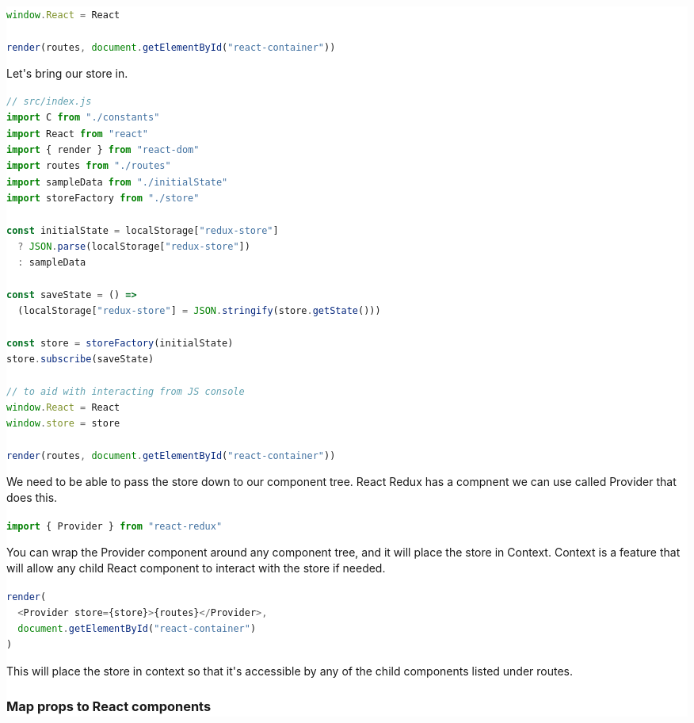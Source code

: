 ```javascript
window.React = React

render(routes, document.getElementById("react-container"))
```

Let's bring our store in.

```javascript
// src/index.js
import C from "./constants"
import React from "react"
import { render } from "react-dom"
import routes from "./routes"
import sampleData from "./initialState"
import storeFactory from "./store"

const initialState = localStorage["redux-store"]
  ? JSON.parse(localStorage["redux-store"])
  : sampleData

const saveState = () =>
  (localStorage["redux-store"] = JSON.stringify(store.getState()))

const store = storeFactory(initialState)
store.subscribe(saveState)

// to aid with interacting from JS console
window.React = React
window.store = store

render(routes, document.getElementById("react-container"))
```

We need to be able to pass the store down to our component tree. React Redux
has a compnent we can use called Provider that does this.

```javascript
import { Provider } from "react-redux"
```

You can wrap the Provider component around any component tree, and it will
place the store in Context. Context is a feature that will allow any child
React component to interact with the store if needed.

```javascript
render(
  <Provider store={store}>{routes}</Provider>,
  document.getElementById("react-container")
)
```

This will place the store in context so that it's accessible by any of the child
components listed under routes.

### Map props to React components


[http://localhost:3000/]: http://localhost:3000/